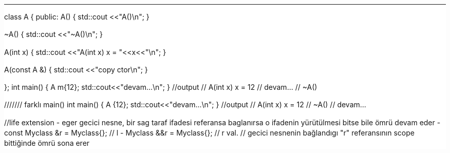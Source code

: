 
----
class A {
public:
  A()
  {
	std::cout <<"A()\n";
  }

  ~A()
  {
	std::cout <<"~A()\n";
  }

  A(int x)
  {
	std::cout <<"A(int x) x = "<<x<<"\n";
  }

  A(const A &)
  {
	std::cout <<"copy ctor\n";
  }

};
int main()
{
  A m{12};
  std::cout<<"devam...\n";
}
//output
// A(int x) x = 12
// devam...
// ~A()

/////// farklı main()
int main()
{
  A {12};
  std::cout<<"devam...\n";
}
//output
// A(int x) x = 12
// ~A()
// devam...






//life extension
	- eger gecici nesne, bir sag taraf ifadesi referansa
	baglanırsa o ifadenin yürütülmesi bitse bile ömrü devam eder
    	- const Myclass &r = Myclass{}; // l
    	- Myclass &&r = Myclass{}; // r val.
	// gecici nesnenin bağlandıgı "r" referansının
	scope bittiğinde ömrü sona erer
